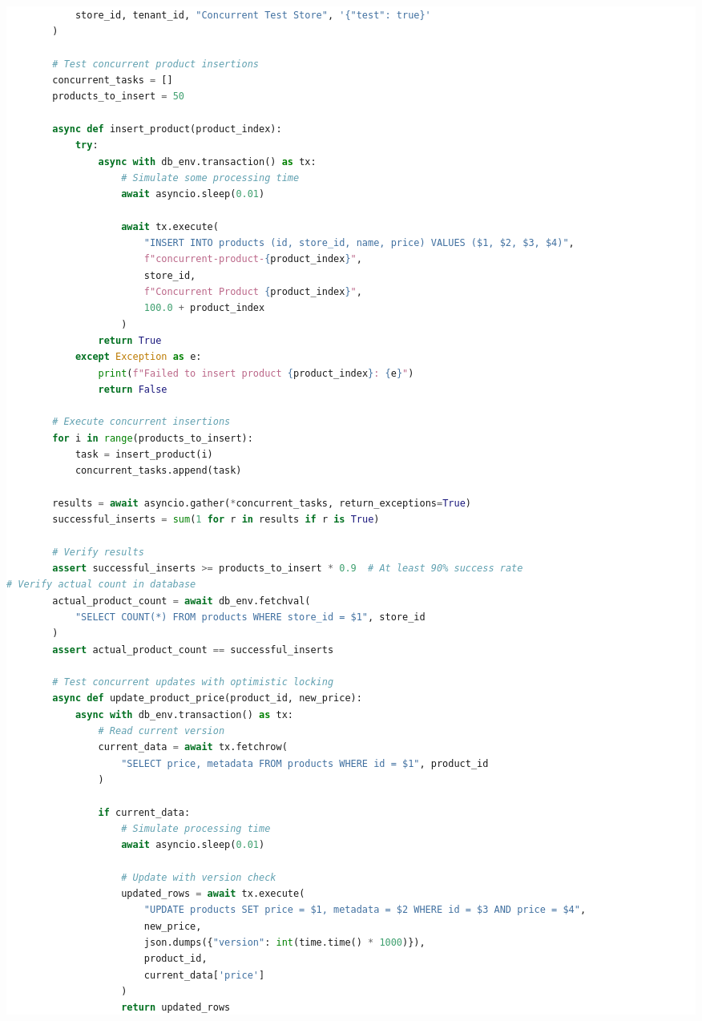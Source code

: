 ```python
            store_id, tenant_id, "Concurrent Test Store", '{"test": true}'
        )
        
        # Test concurrent product insertions
        concurrent_tasks = []
        products_to_insert = 50
        
        async def insert_product(product_index):
            try:
                async with db_env.transaction() as tx:
                    # Simulate some processing time
                    await asyncio.sleep(0.01)
                    
                    await tx.execute(
                        "INSERT INTO products (id, store_id, name, price) VALUES ($1, $2, $3, $4)",
                        f"concurrent-product-{product_index}",
                        store_id,
                        f"Concurrent Product {product_index}",
                        100.0 + product_index
                    )
                return True
            except Exception as e:
                print(f"Failed to insert product {product_index}: {e}")
                return False
        
        # Execute concurrent insertions
        for i in range(products_to_insert):
            task = insert_product(i)
            concurrent_tasks.append(task)
        
        results = await asyncio.gather(*concurrent_tasks, return_exceptions=True)
        successful_inserts = sum(1 for r in results if r is True)
        
        # Verify results
        assert successful_inserts >= products_to_insert * 0.9  # At least 90% success rate
# Verify actual count in database
        actual_product_count = await db_env.fetchval(
            "SELECT COUNT(*) FROM products WHERE store_id = $1", store_id
        )
        assert actual_product_count == successful_inserts
        
        # Test concurrent updates with optimistic locking
        async def update_product_price(product_id, new_price):
            async with db_env.transaction() as tx:
                # Read current version
                current_data = await tx.fetchrow(
                    "SELECT price, metadata FROM products WHERE id = $1", product_id
                )
                
                if current_data:
                    # Simulate processing time
                    await asyncio.sleep(0.01)
                    
                    # Update with version check
                    updated_rows = await tx.execute(
                        "UPDATE products SET price = $1, metadata = $2 WHERE id = $3 AND price = $4",
                        new_price, 
                        json.dumps({"version": int(time.time() * 1000)}),
                        product_id,
                        current_data['price']
                    )
                    return updated_rows
```
